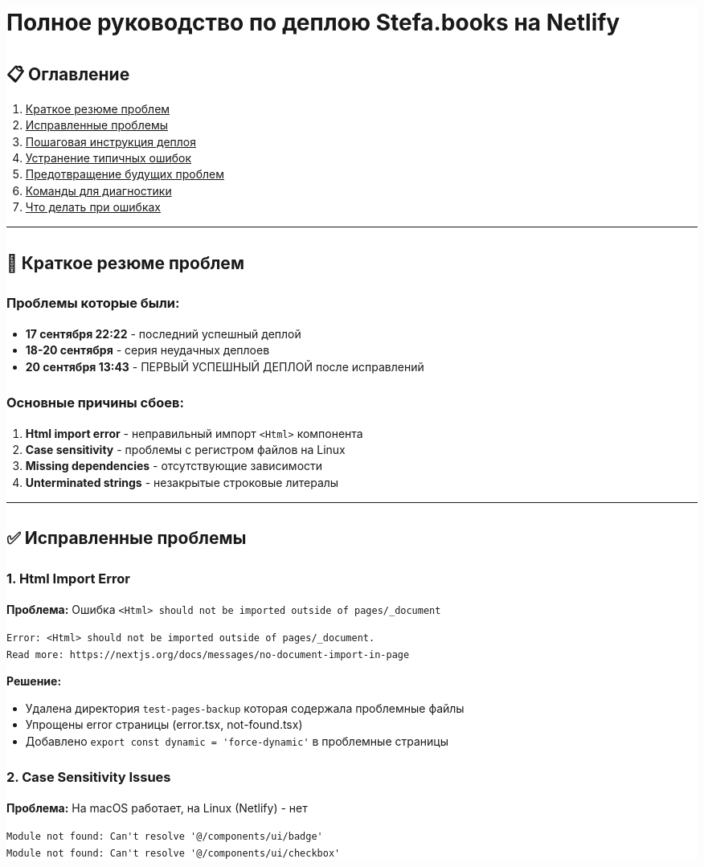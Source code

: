 # Полное руководство по деплою Stefa.books на Netlify

## 📋 Оглавление
1. [Краткое резюме проблем](#краткое-резюме-проблем)
2. [Исправленные проблемы](#исправленные-проблемы)
3. [Пошаговая инструкция деплоя](#пошаговая-инструкция-деплоя)
4. [Устранение типичных ошибок](#устранение-типичных-ошибок)
5. [Предотвращение будущих проблем](#предотвращение-будущих-проблем)
6. [Команды для диагностики](#команды-для-диагностики)
7. [Что делать при ошибках](#что-делать-при-ошибках)

---

## 🚨 Краткое резюме проблем

### Проблемы которые были:
- **17 сентября 22:22** - последний успешный деплой
- **18-20 сентября** - серия неудачных деплоев
- **20 сентября 13:43** - ПЕРВЫЙ УСПЕШНЫЙ ДЕПЛОЙ после исправлений

### Основные причины сбоев:
1. **Html import error** - неправильный импорт `<Html>` компонента
2. **Case sensitivity** - проблемы с регистром файлов на Linux
3. **Missing dependencies** - отсутствующие зависимости
4. **Unterminated strings** - незакрытые строковые литералы

---

## ✅ Исправленные проблемы

### 1. Html Import Error
**Проблема:** Ошибка `<Html> should not be imported outside of pages/_document`
```
Error: <Html> should not be imported outside of pages/_document.
Read more: https://nextjs.org/docs/messages/no-document-import-in-page
```

**Решение:**
- Удалена директория `test-pages-backup` которая содержала проблемные файлы
- Упрощены error страницы (error.tsx, not-found.tsx)
- Добавлено `export const dynamic = 'force-dynamic'` в проблемные страницы

### 2. Case Sensitivity Issues
**Проблема:** На macOS работает, на Linux (Netlify) - нет
```
Module not found: Can't resolve '@/components/ui/badge'
Module not found: Can't resolve '@/components/ui/checkbox'
```
